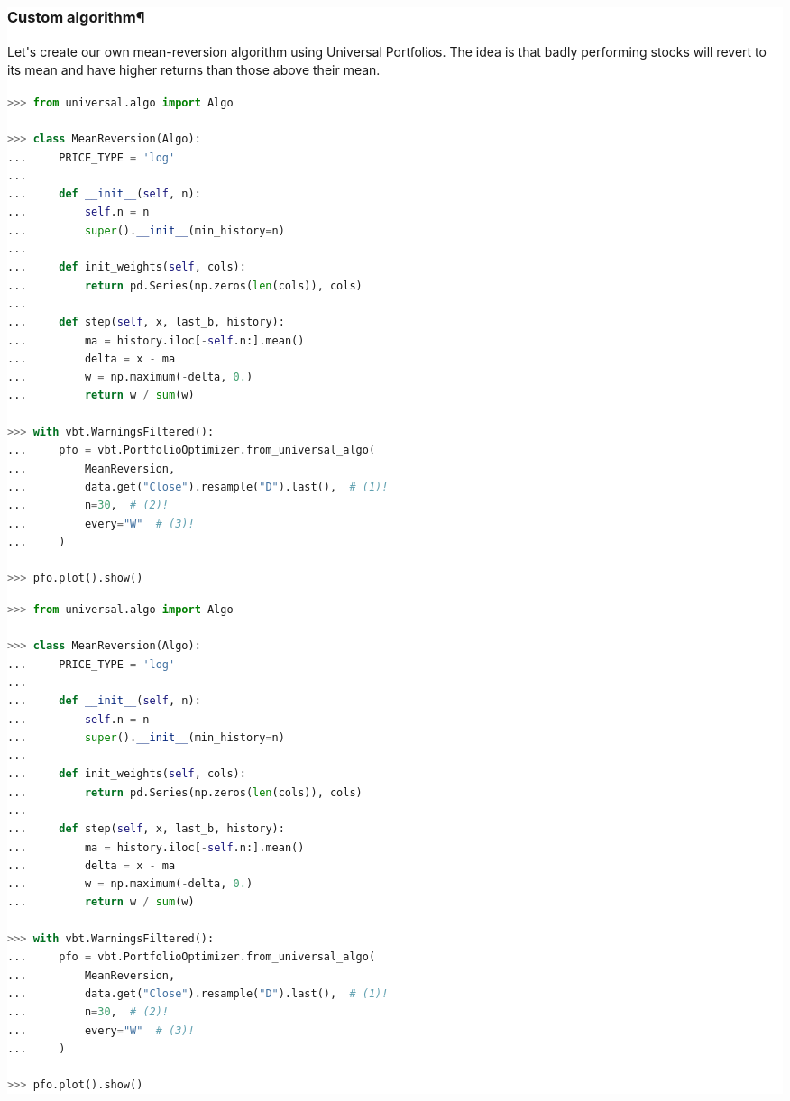 ### Custom algorithm¶

Let's create our own mean-reversion algorithm using Universal Portfolios. The idea is that badly performing stocks will revert to its mean and have higher returns than those above their mean.

```python
>>> from universal.algo import Algo

>>> class MeanReversion(Algo):
...     PRICE_TYPE = 'log'
...     
...     def __init__(self, n):
...         self.n = n
...         super().__init__(min_history=n)
...     
...     def init_weights(self, cols):
...         return pd.Series(np.zeros(len(cols)), cols)
...     
...     def step(self, x, last_b, history):
...         ma = history.iloc[-self.n:].mean()
...         delta = x - ma
...         w = np.maximum(-delta, 0.)
...         return w / sum(w)

>>> with vbt.WarningsFiltered():
...     pfo = vbt.PortfolioOptimizer.from_universal_algo(
...         MeanReversion,
...         data.get("Close").resample("D").last(),  # (1)!
...         n=30,  # (2)!
...         every="W"  # (3)!
...     )

>>> pfo.plot().show()
```

```python
>>> from universal.algo import Algo

>>> class MeanReversion(Algo):
...     PRICE_TYPE = 'log'
...     
...     def __init__(self, n):
...         self.n = n
...         super().__init__(min_history=n)
...     
...     def init_weights(self, cols):
...         return pd.Series(np.zeros(len(cols)), cols)
...     
...     def step(self, x, last_b, history):
...         ma = history.iloc[-self.n:].mean()
...         delta = x - ma
...         w = np.maximum(-delta, 0.)
...         return w / sum(w)

>>> with vbt.WarningsFiltered():
...     pfo = vbt.PortfolioOptimizer.from_universal_algo(
...         MeanReversion,
...         data.get("Close").resample("D").last(),  # (1)!
...         n=30,  # (2)!
...         every="W"  # (3)!
...     )

>>> pfo.plot().show()
```
